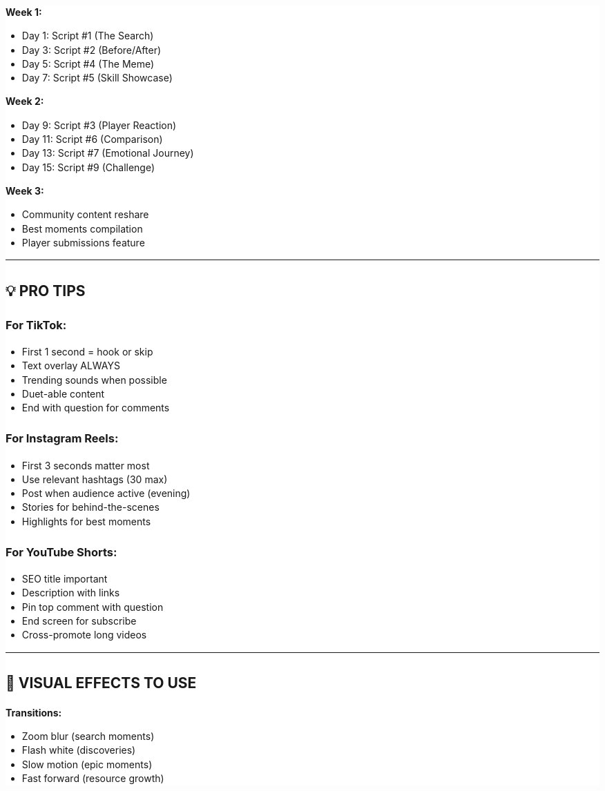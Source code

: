 **Week 1:**
- Day 1: Script #1 (The Search)
- Day 3: Script #2 (Before/After)
- Day 5: Script #4 (The Meme)
- Day 7: Script #5 (Skill Showcase)

**Week 2:**
- Day 9: Script #3 (Player Reaction)
- Day 11: Script #6 (Comparison)
- Day 13: Script #7 (Emotional Journey)
- Day 15: Script #9 (Challenge)

**Week 3:**
- Community content reshare
- Best moments compilation
- Player submissions feature

---

## 💡 **PRO TIPS**

### **For TikTok:**
- First 1 second = hook or skip
- Text overlay ALWAYS
- Trending sounds when possible
- Duet-able content
- End with question for comments

### **For Instagram Reels:**
- First 3 seconds matter most
- Use relevant hashtags (30 max)
- Post when audience active (evening)
- Stories for behind-the-scenes
- Highlights for best moments

### **For YouTube Shorts:**
- SEO title important
- Description with links
- Pin top comment with question
- End screen for subscribe
- Cross-promote long videos

---

## 🎨 **VISUAL EFFECTS TO USE**

**Transitions:**
- Zoom blur (search moments)
- Flash white (discoveries)
- Slow motion (epic moments)
- Fast forward (resource growth)

